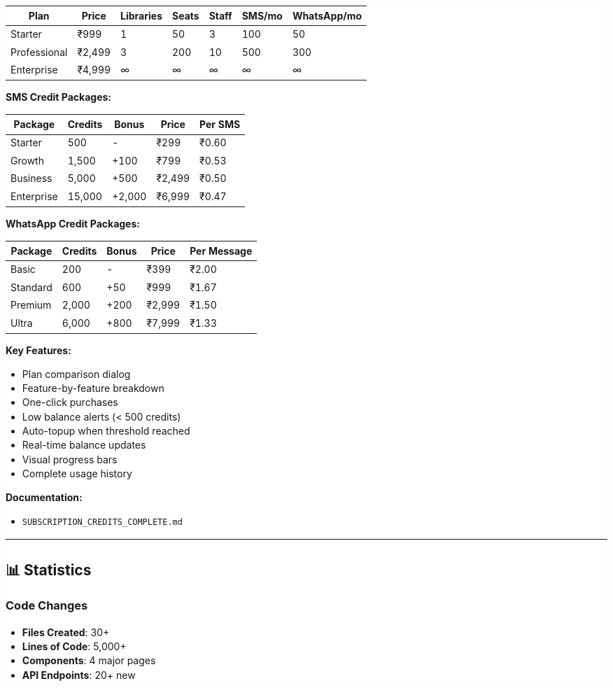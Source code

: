 | Plan | Price | Libraries | Seats | Staff | SMS/mo | WhatsApp/mo |
|------|-------|-----------|-------|-------|--------|-------------|
| Starter | ₹999 | 1 | 50 | 3 | 100 | 50 |
| Professional | ₹2,499 | 3 | 200 | 10 | 500 | 300 |
| Enterprise | ₹4,999 | ∞ | ∞ | ∞ | ∞ | ∞ |

**SMS Credit Packages:**

| Package | Credits | Bonus | Price | Per SMS |
|---------|---------|-------|-------|---------|
| Starter | 500 | - | ₹299 | ₹0.60 |
| Growth | 1,500 | +100 | ₹799 | ₹0.53 |
| Business | 5,000 | +500 | ₹2,499 | ₹0.50 |
| Enterprise | 15,000 | +2,000 | ₹6,999 | ₹0.47 |

**WhatsApp Credit Packages:**

| Package | Credits | Bonus | Price | Per Message |
|---------|---------|-------|-------|-------------|
| Basic | 200 | - | ₹399 | ₹2.00 |
| Standard | 600 | +50 | ₹999 | ₹1.67 |
| Premium | 2,000 | +200 | ₹2,999 | ₹1.50 |
| Ultra | 6,000 | +800 | ₹7,999 | ₹1.33 |

**Key Features:**
- Plan comparison dialog
- Feature-by-feature breakdown
- One-click purchases
- Low balance alerts (< 500 credits)
- Auto-topup when threshold reached
- Real-time balance updates
- Visual progress bars
- Complete usage history

**Documentation:**
- `SUBSCRIPTION_CREDITS_COMPLETE.md`

---

## 📊 **Statistics**

### **Code Changes**
- **Files Created**: 30+
- **Lines of Code**: 5,000+
- **Components**: 4 major pages
- **API Endpoints**: 20+ new
